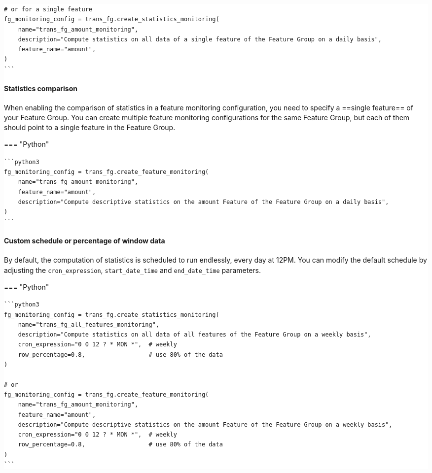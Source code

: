    # or for a single feature
    fg_monitoring_config = trans_fg.create_statistics_monitoring(
        name="trans_fg_amount_monitoring",
        description="Compute statistics on all data of a single feature of the Feature Group on a daily basis",
        feature_name="amount",
    )
    ```

#### Statistics comparison

When enabling the comparison of statistics in a feature monitoring configuration, you need to specify a ==single feature== of your Feature Group. You can create multiple feature monitoring configurations for the same Feature Group, but each of them should point to a single feature in the Feature Group.

=== "Python"

    ```python3
    fg_monitoring_config = trans_fg.create_feature_monitoring(
        name="trans_fg_amount_monitoring",
        feature_name="amount",
        description="Compute descriptive statistics on the amount Feature of the Feature Group on a daily basis",
    )
    ```

#### Custom schedule or percentage of window data

By default, the computation of statistics is scheduled to run endlessly, every day at 12PM. You can modify the default schedule by adjusting the `cron_expression`, `start_date_time` and `end_date_time` parameters.

=== "Python"

    ```python3
    fg_monitoring_config = trans_fg.create_statistics_monitoring(
        name="trans_fg_all_features_monitoring",
        description="Compute statistics on all data of all features of the Feature Group on a weekly basis",
        cron_expression="0 0 12 ? * MON *",  # weekly 
        row_percentage=0.8,                  # use 80% of the data
    )

    # or
    fg_monitoring_config = trans_fg.create_feature_monitoring(
        name="trans_fg_amount_monitoring",
        feature_name="amount",
        description="Compute descriptive statistics on the amount Feature of the Feature Group on a weekly basis",
        cron_expression="0 0 12 ? * MON *",  # weekly 
        row_percentage=0.8,                  # use 80% of the data
    )
    ```
